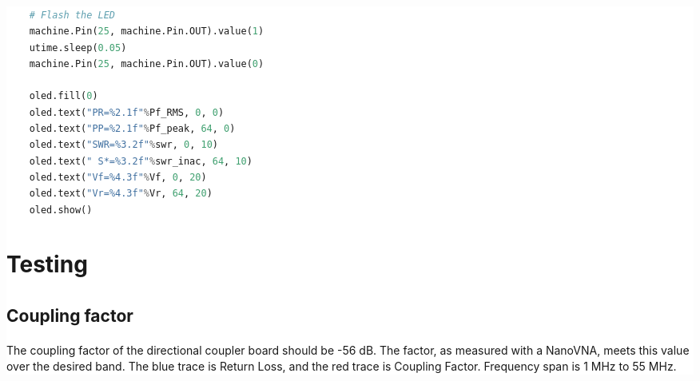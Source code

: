 ```python
    # Flash the LED
    machine.Pin(25, machine.Pin.OUT).value(1)
    utime.sleep(0.05)
    machine.Pin(25, machine.Pin.OUT).value(0)
    
    oled.fill(0)
    oled.text("PR=%2.1f"%Pf_RMS, 0, 0)
    oled.text("PP=%2.1f"%Pf_peak, 64, 0)
    oled.text("SWR=%3.2f"%swr, 0, 10)
    oled.text(" S*=%3.2f"%swr_inac, 64, 10)
    oled.text("Vf=%4.3f"%Vf, 0, 20)
    oled.text("Vr=%4.3f"%Vr, 64, 20)
    oled.show()
```

# Testing

## Coupling factor

The coupling factor of the directional coupler board should be -56 dB. The factor, as measured with a NanoVNA, meets this value over the desired band. The blue trace is Return Loss, and the red trace is Coupling Factor. Frequency span is 1 MHz to 55 MHz.
